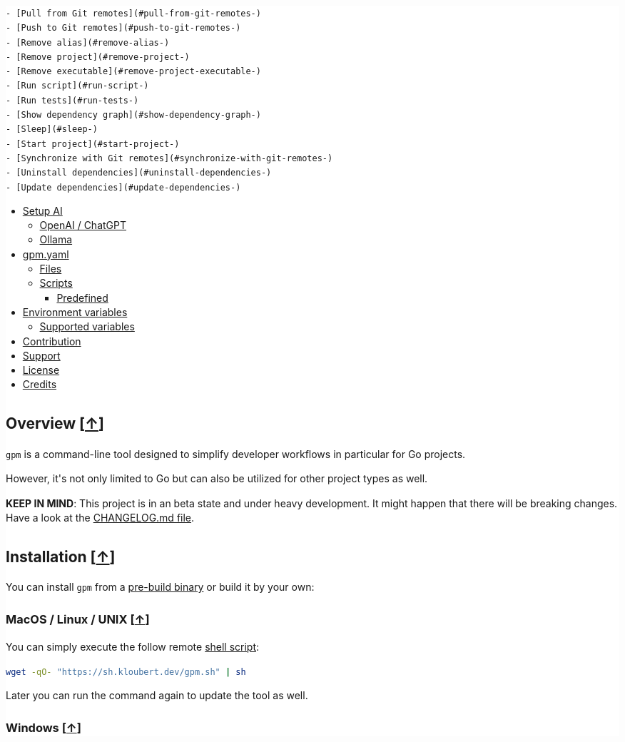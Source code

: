     - [Pull from Git remotes](#pull-from-git-remotes-)
    - [Push to Git remotes](#push-to-git-remotes-)
    - [Remove alias](#remove-alias-)
    - [Remove project](#remove-project-)
    - [Remove executable](#remove-project-executable-)
    - [Run script](#run-script-)
    - [Run tests](#run-tests-)
    - [Show dependency graph](#show-dependency-graph-)
    - [Sleep](#sleep-)
    - [Start project](#start-project-)
    - [Synchronize with Git remotes](#synchronize-with-git-remotes-)
    - [Uninstall dependencies](#uninstall-dependencies-)
    - [Update dependencies](#update-dependencies-)
  - [Setup AI](#setup-ai-)
    - [OpenAI / ChatGPT](#openai--chatgpt-)
    - [Ollama](#ollama-)
- [gpm.yaml](#gpmyaml-)
  - [Files](#files-)
  - [Scripts](#scripts-)
    - [Predefined](#predefined-)
- [Environment variables](#environment-variables-)
  - [Supported variables](#supported-variables-)
- [Contribution](#contribution-)
- [Support](#support-)
- [License](#license-)
- [Credits](#credits-)

## Overview [<a href="#table-of-contents">↑</a>]

`gpm` is a command-line tool designed to simplify developer workflows in particular for Go projects.

However, it's not only limited to Go but can also be utilized for other project types as well.

**KEEP IN MIND**: This project is in an beta state and under heavy development. It might happen that there will be breaking changes. Have a look at the [CHANGELOG.md file](CHANGELOG.md).

## Installation [<a href="#table-of-contents">↑</a>]

You can install `gpm` from a [pre-build binary](https://github.com/mkloubert/go-package-manager/releases) or build it by your own:

### MacOS / Linux / UNIX [<a href="#installation-">↑</a>]

You can simply execute the follow remote [shell script](https://sh.kloubert.dev/gpm.sh):

```bash
wget -qO- "https://sh.kloubert.dev/gpm.sh" | sh
```

Later you can run the command again to update the tool as well.

### Windows [<a href="#installation-">↑</a>]
